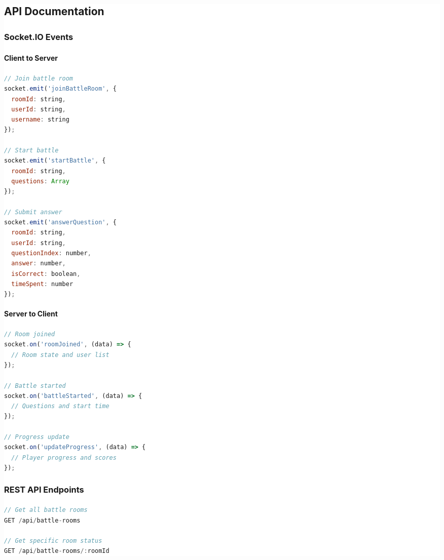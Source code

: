 ## API Documentation

### Socket.IO Events

#### Client to Server
```javascript
// Join battle room
socket.emit('joinBattleRoom', {
  roomId: string,
  userId: string,
  username: string
});

// Start battle
socket.emit('startBattle', {
  roomId: string,
  questions: Array
});

// Submit answer
socket.emit('answerQuestion', {
  roomId: string,
  userId: string,
  questionIndex: number,
  answer: number,
  isCorrect: boolean,
  timeSpent: number
});
```

#### Server to Client
```javascript
// Room joined
socket.on('roomJoined', (data) => {
  // Room state and user list
});

// Battle started
socket.on('battleStarted', (data) => {
  // Questions and start time
});

// Progress update
socket.on('updateProgress', (data) => {
  // Player progress and scores
});
```

### REST API Endpoints

```javascript
// Get all battle rooms
GET /api/battle-rooms

// Get specific room status
GET /api/battle-rooms/:roomId
```
